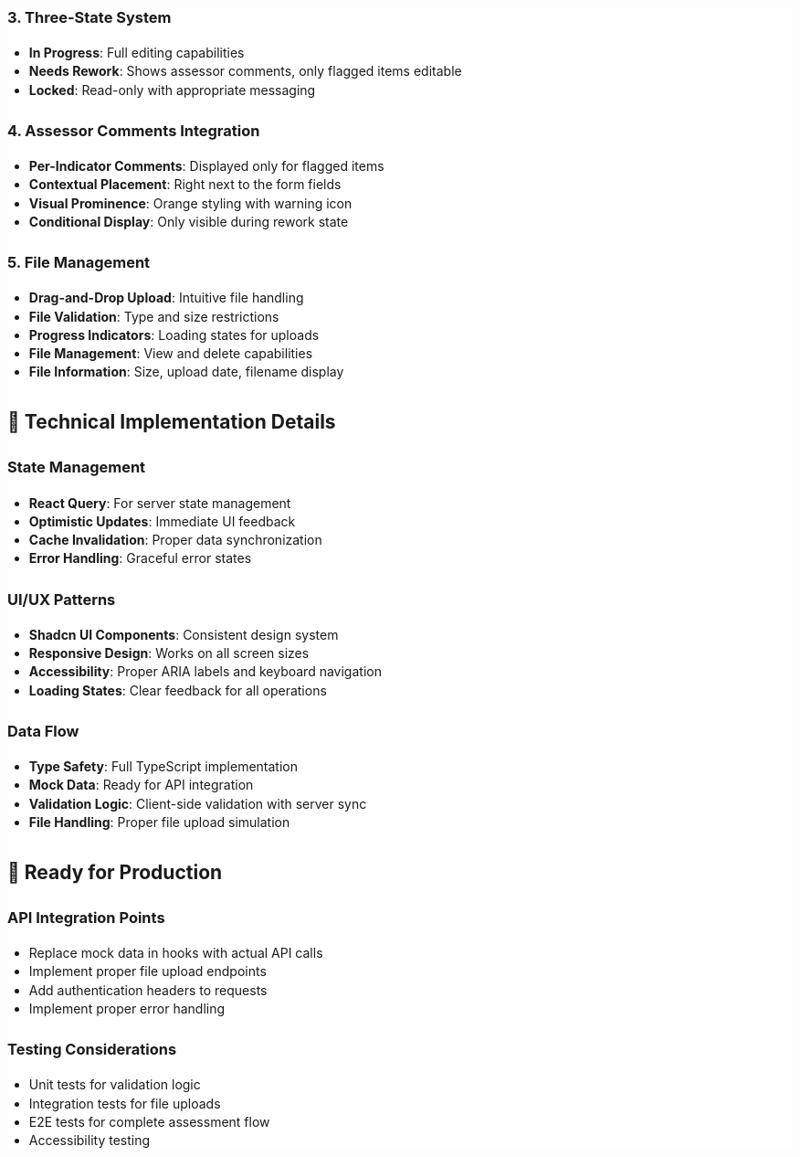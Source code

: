 ### 3. Three-State System
- **In Progress**: Full editing capabilities
- **Needs Rework**: Shows assessor comments, only flagged items editable
- **Locked**: Read-only with appropriate messaging

### 4. Assessor Comments Integration
- **Per-Indicator Comments**: Displayed only for flagged items
- **Contextual Placement**: Right next to the form fields
- **Visual Prominence**: Orange styling with warning icon
- **Conditional Display**: Only visible during rework state

### 5. File Management
- **Drag-and-Drop Upload**: Intuitive file handling
- **File Validation**: Type and size restrictions
- **Progress Indicators**: Loading states for uploads
- **File Management**: View and delete capabilities
- **File Information**: Size, upload date, filename display

## 🔧 Technical Implementation Details

### State Management
- **React Query**: For server state management
- **Optimistic Updates**: Immediate UI feedback
- **Cache Invalidation**: Proper data synchronization
- **Error Handling**: Graceful error states

### UI/UX Patterns
- **Shadcn UI Components**: Consistent design system
- **Responsive Design**: Works on all screen sizes
- **Accessibility**: Proper ARIA labels and keyboard navigation
- **Loading States**: Clear feedback for all operations

### Data Flow
- **Type Safety**: Full TypeScript implementation
- **Mock Data**: Ready for API integration
- **Validation Logic**: Client-side validation with server sync
- **File Handling**: Proper file upload simulation

## 🚀 Ready for Production

### API Integration Points
- Replace mock data in hooks with actual API calls
- Implement proper file upload endpoints
- Add authentication headers to requests
- Implement proper error handling

### Testing Considerations
- Unit tests for validation logic
- Integration tests for file uploads
- E2E tests for complete assessment flow
- Accessibility testing

